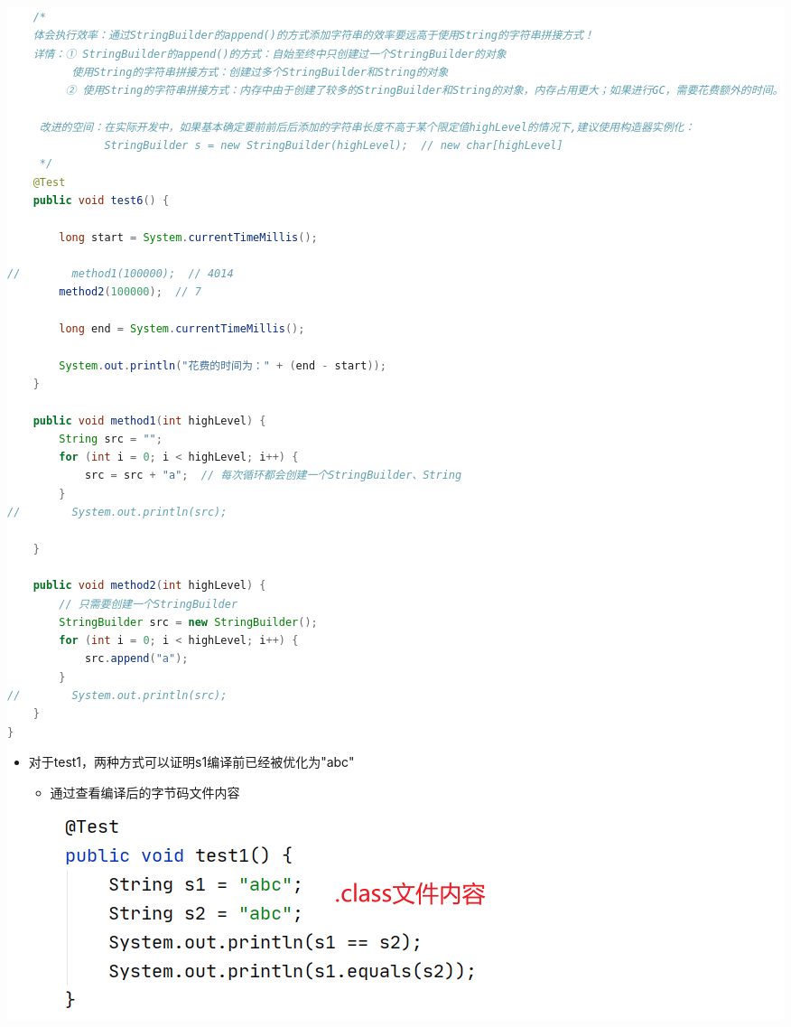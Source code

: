```java
    /*
    体会执行效率：通过StringBuilder的append()的方式添加字符串的效率要远高于使用String的字符串拼接方式！
    详情：① StringBuilder的append()的方式：自始至终中只创建过一个StringBuilder的对象
          使用String的字符串拼接方式：创建过多个StringBuilder和String的对象
         ② 使用String的字符串拼接方式：内存中由于创建了较多的StringBuilder和String的对象，内存占用更大；如果进行GC，需要花费额外的时间。

     改进的空间：在实际开发中，如果基本确定要前前后后添加的字符串长度不高于某个限定值highLevel的情况下,建议使用构造器实例化：
               StringBuilder s = new StringBuilder(highLevel);  // new char[highLevel]
     */
    @Test
    public void test6() {

        long start = System.currentTimeMillis();

//        method1(100000);  // 4014
        method2(100000);  // 7

        long end = System.currentTimeMillis();

        System.out.println("花费的时间为：" + (end - start));
    }

    public void method1(int highLevel) {
        String src = "";
        for (int i = 0; i < highLevel; i++) {
            src = src + "a";  // 每次循环都会创建一个StringBuilder、String
        }
//        System.out.println(src);

    }

    public void method2(int highLevel) {
        // 只需要创建一个StringBuilder
        StringBuilder src = new StringBuilder();
        for (int i = 0; i < highLevel; i++) {
            src.append("a");
        }
//        System.out.println(src);
    }
}
```

* 对于test1，两种方式可以证明s1编译前已经被优化为"abc"

  * 通过查看编译后的字节码文件内容

    <img src="images/252.png" alt="img" style="zoom:100%;" />
